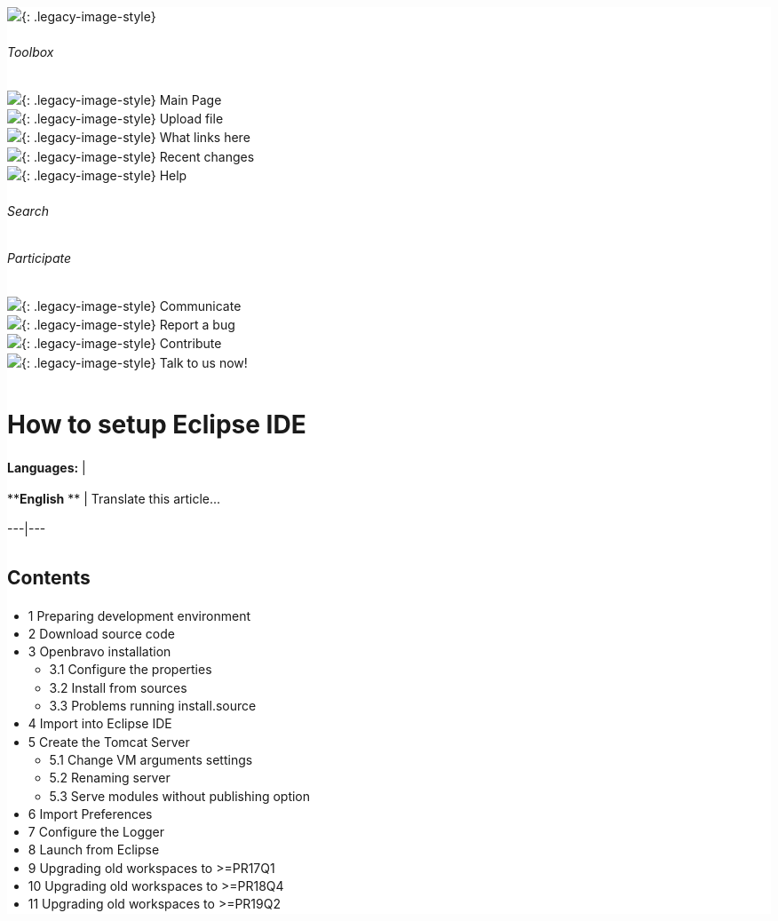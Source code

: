 ![](skins/openbravo/images/social-blogs-sidebar-banner.png){: .legacy-image-style}

######  Toolbox

![](skins/openbravo/images/flecha1.jpg){: .legacy-image-style} Main Page  
![](skins/openbravo/images/flecha1.jpg){: .legacy-image-style} Upload file  
![](skins/openbravo/images/flecha1.jpg){: .legacy-image-style} What links here  
![](skins/openbravo/images/flecha1.jpg){: .legacy-image-style} Recent changes  
![](skins/openbravo/images/flecha1.jpg){: .legacy-image-style} Help  
  
  

######  Search

######  Participate

![](skins/openbravo/images/flecha1.jpg){: .legacy-image-style} Communicate  
![](skins/openbravo/images/flecha1.jpg){: .legacy-image-style} Report a bug  
![](skins/openbravo/images/flecha1.jpg){: .legacy-image-style} Contribute  
![](skins/openbravo/images/flecha1.jpg){: .legacy-image-style} Talk to us now!  

  

#  How to setup Eclipse IDE

**Languages:** |

****English** ** |  Translate this article...  
  
---|---  
  
##  Contents

  * 1  Preparing development environment 
  * 2  Download source code 
  * 3  Openbravo installation 
    * 3.1  Configure the properties 
    * 3.2  Install from sources 
    * 3.3  Problems running install.source 
  * 4  Import into Eclipse IDE 
  * 5  Create the Tomcat Server 
    * 5.1  Change VM arguments settings 
    * 5.2  Renaming server 
    * 5.3  Serve modules without publishing option 
  * 6  Import Preferences 
  * 7  Configure the Logger 
  * 8  Launch from Eclipse 
  * 9  Upgrading old workspaces to >=PR17Q1 
  * 10  Upgrading old workspaces to >=PR18Q4 
  * 11  Upgrading old workspaces to >=PR19Q2 
